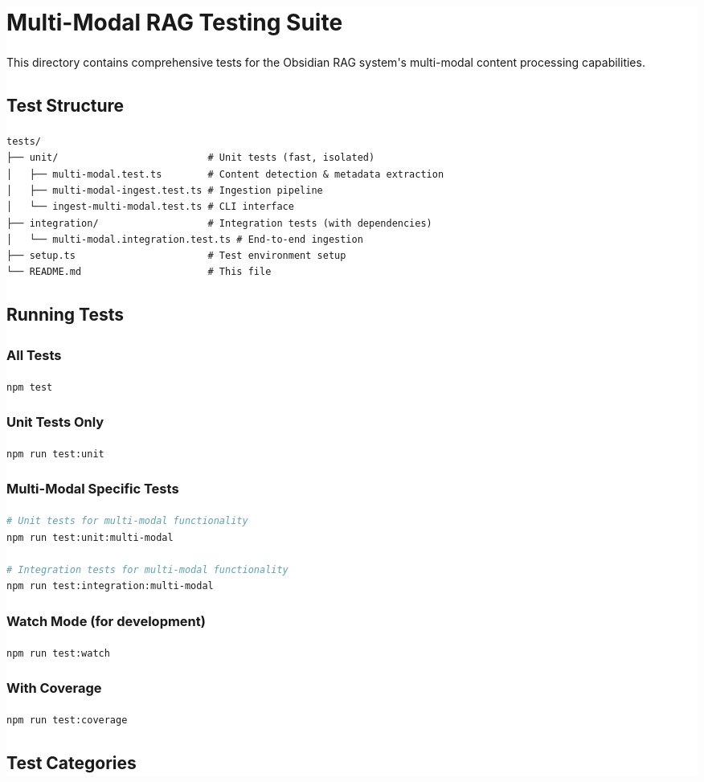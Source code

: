 # Multi-Modal RAG Testing Suite

This directory contains comprehensive tests for the Obsidian RAG system's multi-modal content processing capabilities.

## Test Structure

```
tests/
├── unit/                          # Unit tests (fast, isolated)
│   ├── multi-modal.test.ts        # Content detection & metadata extraction
│   ├── multi-modal-ingest.test.ts # Ingestion pipeline
│   └── ingest-multi-modal.test.ts # CLI interface
├── integration/                   # Integration tests (with dependencies)
│   └── multi-modal.integration.test.ts # End-to-end ingestion
├── setup.ts                       # Test environment setup
└── README.md                      # This file
```

## Running Tests

### All Tests
```bash
npm test
```

### Unit Tests Only
```bash
npm run test:unit
```

### Multi-Modal Specific Tests
```bash
# Unit tests for multi-modal functionality
npm run test:unit:multi-modal

# Integration tests for multi-modal functionality
npm run test:integration:multi-modal
```

### Watch Mode (for development)
```bash
npm run test:watch
```

### With Coverage
```bash
npm run test:coverage
```

## Test Categories
